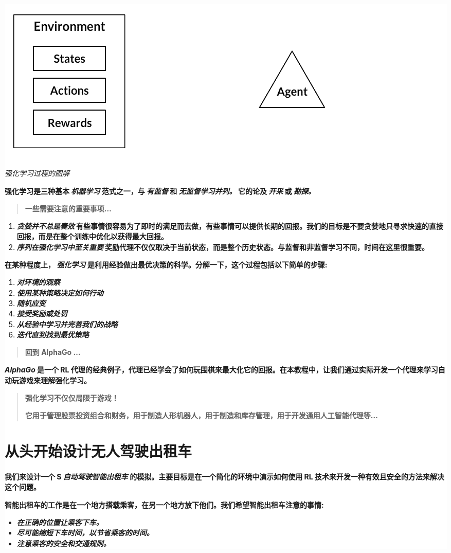 *![](img/296e648a083d8c498d5d51dddaa7a457.png)*

*强化学习过程的图解*

**强化学习是三种基本 ***机器学习*** 范式之一，与 ***有监督*** 和 ***无监督学习并列。*** 它的论及 ***开采*** 或 ***勘探。*****

> **一些需要注意的重要事项…**

1.  *****贪婪并不总是奏效***
    有些事情很容易为了即时的满足而去做，有些事情可以提供长期的回报。我们的目标是不要贪婪地只寻求快速的直接回报，而是在整个训练中优化以获得最大回报。**
2.  *****序列在强化学习中至关重要***
    奖励代理不仅仅取决于当前状态，而是整个历史状态。与监督和非监督学习不同，时间在这里很重要。**

**在某种程度上， ***强化学习*** 是利用经验做出最优决策的科学。分解一下，这个过程包括以下简单的步骤:**

1.  ***对环境的观察***
2.  ***使用某种策略决定如何行动***
3.  ***随机应变***
4.  ***接受奖励或处罚***
5.  ***从经验中学习并完善我们的战略***
6.  ***迭代直到找到最优策略***

> **回到 **AlphaGo** …**

***AlphaGo* 是一个 RL 代理的经典例子，代理已经学会了如何玩围棋来最大化它的回报。在本教程中，让我们通过实际开发一个代理来学习自动玩游戏来理解强化学习。**

> **强化学习不仅仅局限于游戏！**
> 
> **它用于管理股票投资组合和财务，用于制造人形机器人，用于制造和库存管理，用于开发通用人工智能代理等…**

# **从头开始设计无人驾驶出租车**

**我们来设计一个 S ***自动驾驶智能出租车*** 的模拟。主要目标是在一个简化的环境中演示如何使用 RL 技术来开发一种有效且安全的方法来解决这个问题。**

**智能出租车的工作是在一个地方搭载乘客，在另一个地方放下他们。我们希望智能出租车注意的事情:**

*   ***在正确的位置让乘客下车。***
*   ***尽可能缩短下车时间，以节省乘客的时间。***
*   ***注意乘客的安全和交通规则。***
